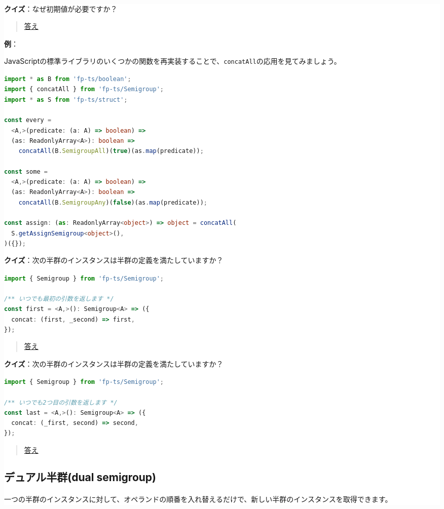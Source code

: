 **クイズ**：なぜ初期値が必要ですか？

> [答え](../quiz-answers/semigroup-concatAll-initial-value.md)

**例**：

JavaScriptの標準ライブラリのいくつかの関数を再実装することで、`concatAll`の応用を見てみましょう。

```ts
import * as B from 'fp-ts/boolean';
import { concatAll } from 'fp-ts/Semigroup';
import * as S from 'fp-ts/struct';

const every =
  <A,>(predicate: (a: A) => boolean) =>
  (as: ReadonlyArray<A>): boolean =>
    concatAll(B.SemigroupAll)(true)(as.map(predicate));

const some =
  <A,>(predicate: (a: A) => boolean) =>
  (as: ReadonlyArray<A>): boolean =>
    concatAll(B.SemigroupAny)(false)(as.map(predicate));

const assign: (as: ReadonlyArray<object>) => object = concatAll(
  S.getAssignSemigroup<object>(),
)({});
```

**クイズ**：次の半群のインスタンスは半群の定義を満たしていますか？

```ts
import { Semigroup } from 'fp-ts/Semigroup';

/** いつでも最初の引数を返します */
const first = <A,>(): Semigroup<A> => ({
  concat: (first, _second) => first,
});
```

> [答え](../quiz-answers/semigroup-first.md)

**クイズ**：次の半群のインスタンスは半群の定義を満たしていますか？

```ts
import { Semigroup } from 'fp-ts/Semigroup';

/** いつでも2つ目の引数を返します */
const last = <A,>(): Semigroup<A> => ({
  concat: (_first, second) => second,
});
```

> [答え](../quiz-answers/semigroup-second.md)

## デュアル半群(dual semigroup)

一つの半群のインスタンスに対して、オペランドの順番を入れ替えるだけで、新しい半群のインスタンスを取得できます。

